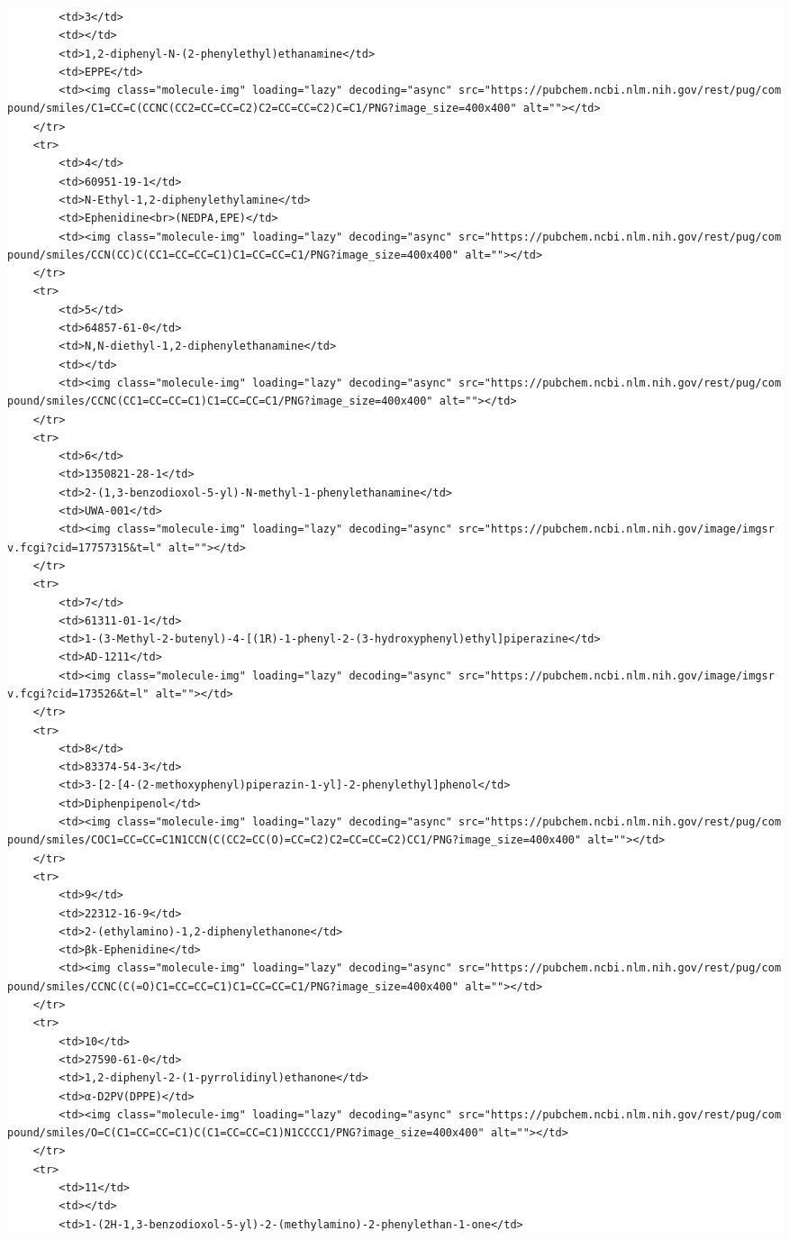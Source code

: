             <td>3</td>
            <td></td>
            <td>1,2-diphenyl-N-(2-phenylethyl)ethanamine</td>
            <td>EPPE</td>
            <td><img class="molecule-img" loading="lazy" decoding="async" src="https://pubchem.ncbi.nlm.nih.gov/rest/pug/compound/smiles/C1=CC=C(CCNC(CC2=CC=CC=C2)C2=CC=CC=C2)C=C1/PNG?image_size=400x400" alt=""></td>
        </tr>
        <tr>
            <td>4</td>
            <td>60951-19-1</td>
            <td>N-Ethyl-1,2-diphenylethylamine</td>
            <td>Ephenidine<br>(NEDPA,EPE)</td>
            <td><img class="molecule-img" loading="lazy" decoding="async" src="https://pubchem.ncbi.nlm.nih.gov/rest/pug/compound/smiles/CCN(CC)C(CC1=CC=CC=C1)C1=CC=CC=C1/PNG?image_size=400x400" alt=""></td>
        </tr>
        <tr>
            <td>5</td>
            <td>64857-61-0</td>
            <td>N,N-diethyl-1,2-diphenylethanamine</td>
            <td></td>
            <td><img class="molecule-img" loading="lazy" decoding="async" src="https://pubchem.ncbi.nlm.nih.gov/rest/pug/compound/smiles/CCNC(CC1=CC=CC=C1)C1=CC=CC=C1/PNG?image_size=400x400" alt=""></td>
        </tr>
        <tr>
            <td>6</td>
            <td>1350821-28-1</td>
            <td>2-(1,3-benzodioxol-5-yl)-N-methyl-1-phenylethanamine</td>
            <td>UWA-001</td>
            <td><img class="molecule-img" loading="lazy" decoding="async" src="https://pubchem.ncbi.nlm.nih.gov/image/imgsrv.fcgi?cid=17757315&t=l" alt=""></td>
        </tr>
        <tr>
            <td>7</td>
            <td>61311-01-1</td>
            <td>1-(3-Methyl-2-butenyl)-4-[(1R)-1-phenyl-2-(3-hydroxyphenyl)ethyl]piperazine</td>
            <td>AD-1211</td>
            <td><img class="molecule-img" loading="lazy" decoding="async" src="https://pubchem.ncbi.nlm.nih.gov/image/imgsrv.fcgi?cid=173526&t=l" alt=""></td>
        </tr>
        <tr>
            <td>8</td>
            <td>83374-54-3</td>
            <td>3-[2-[4-(2-methoxyphenyl)piperazin-1-yl]-2-phenylethyl]phenol</td>
            <td>Diphenpipenol</td>
            <td><img class="molecule-img" loading="lazy" decoding="async" src="https://pubchem.ncbi.nlm.nih.gov/rest/pug/compound/smiles/COC1=CC=CC=C1N1CCN(C(CC2=CC(O)=CC=C2)C2=CC=CC=C2)CC1/PNG?image_size=400x400" alt=""></td>
        </tr>
        <tr>
            <td>9</td>
            <td>22312-16-9</td>
            <td>2-(ethylamino)-1,2-diphenylethanone</td>
            <td>βk-Ephenidine</td>
            <td><img class="molecule-img" loading="lazy" decoding="async" src="https://pubchem.ncbi.nlm.nih.gov/rest/pug/compound/smiles/CCNC(C(=O)C1=CC=CC=C1)C1=CC=CC=C1/PNG?image_size=400x400" alt=""></td>
        </tr>
        <tr>
            <td>10</td>
            <td>27590-61-0</td>
            <td>1,2-diphenyl-2-(1-pyrrolidinyl)ethanone</td>
            <td>α-D2PV(DPPE)</td>
            <td><img class="molecule-img" loading="lazy" decoding="async" src="https://pubchem.ncbi.nlm.nih.gov/rest/pug/compound/smiles/O=C(C1=CC=CC=C1)C(C1=CC=CC=C1)N1CCCC1/PNG?image_size=400x400" alt=""></td>
        </tr>
        <tr>
            <td>11</td>
            <td></td>
            <td>1-(2H-1,3-benzodioxol-5-yl)-2-(methylamino)-2-phenylethan-1-one</td>